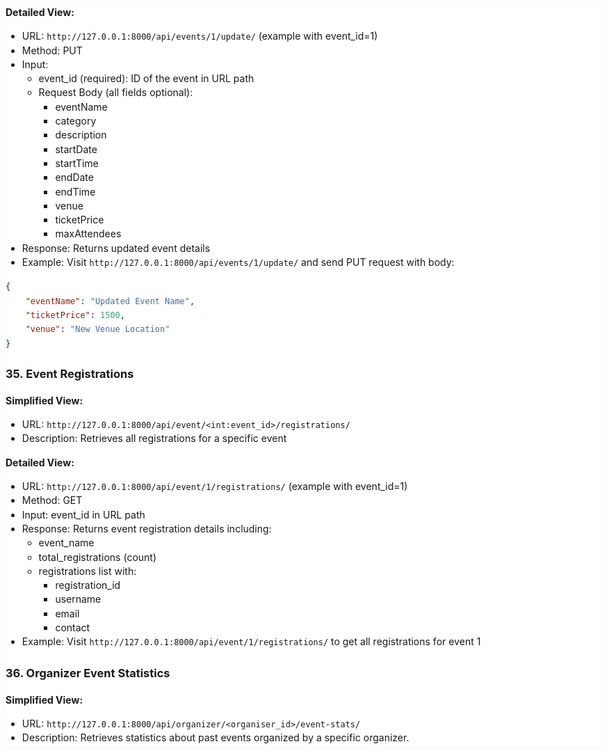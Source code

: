 **Detailed View:**
- URL: `http://127.0.0.1:8000/api/events/1/update/` (example with event_id=1)
- Method: PUT
- Input: 
  - event_id (required): ID of the event in URL path
  - Request Body (all fields optional):
    - eventName
    - category
    - description
    - startDate
    - startTime
    - endDate
    - endTime
    - venue
    - ticketPrice
    - maxAttendees
- Response: Returns updated event details
- Example: Visit `http://127.0.0.1:8000/api/events/1/update/` and send PUT request with body:
```json
{
    "eventName": "Updated Event Name",
    "ticketPrice": 1500,
    "venue": "New Venue Location"
}
```

### 35. Event Registrations
**Simplified View:**
- URL: `http://127.0.0.1:8000/api/event/<int:event_id>/registrations/`
- Description: Retrieves all registrations for a specific event

**Detailed View:**
- URL: `http://127.0.0.1:8000/api/event/1/registrations/` (example with event_id=1)
- Method: GET
- Input: event_id in URL path
- Response: Returns event registration details including:
  - event_name
  - total_registrations (count)
  - registrations list with:
    - registration_id
    - username
    - email
    - contact
- Example: Visit `http://127.0.0.1:8000/api/event/1/registrations/` to get all registrations for event 1


### 36. Organizer Event Statistics
**Simplified View:**
- URL: `http://127.0.0.1:8000/api/organizer/<organiser_id>/event-stats/`
- Description: Retrieves statistics about past events organized by a specific organizer.
